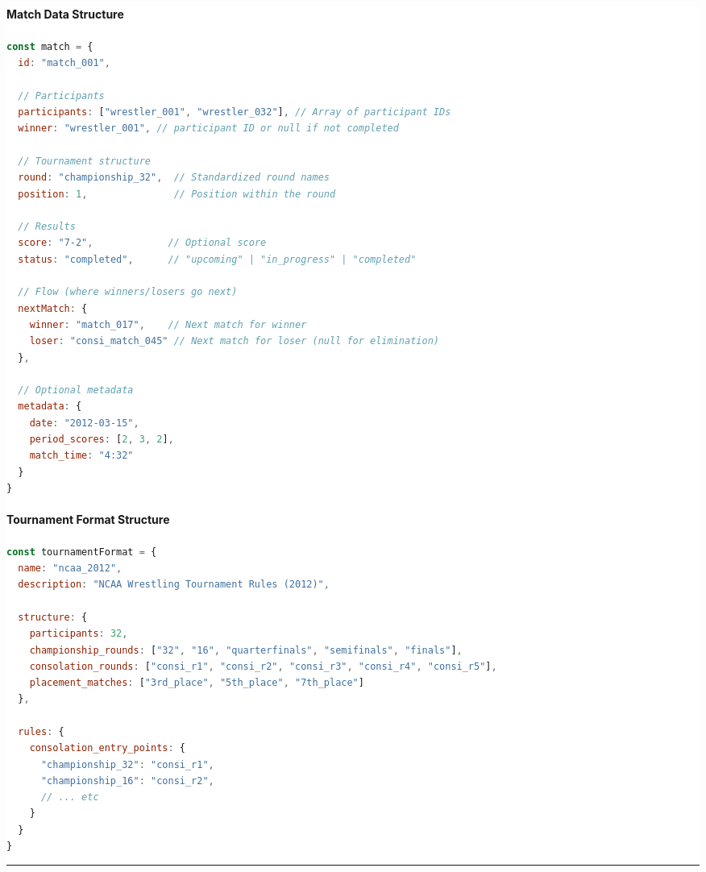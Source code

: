 #### Match Data Structure
```javascript
const match = {
  id: "match_001",
  
  // Participants
  participants: ["wrestler_001", "wrestler_032"], // Array of participant IDs
  winner: "wrestler_001", // participant ID or null if not completed
  
  // Tournament structure
  round: "championship_32",  // Standardized round names
  position: 1,               // Position within the round
  
  // Results
  score: "7-2",             // Optional score
  status: "completed",      // "upcoming" | "in_progress" | "completed"
  
  // Flow (where winners/losers go next)
  nextMatch: {
    winner: "match_017",    // Next match for winner
    loser: "consi_match_045" // Next match for loser (null for elimination)
  },
  
  // Optional metadata
  metadata: {
    date: "2012-03-15",
    period_scores: [2, 3, 2],
    match_time: "4:32"
  }
}
```

#### Tournament Format Structure
```javascript
const tournamentFormat = {
  name: "ncaa_2012",
  description: "NCAA Wrestling Tournament Rules (2012)",
  
  structure: {
    participants: 32,
    championship_rounds: ["32", "16", "quarterfinals", "semifinals", "finals"],
    consolation_rounds: ["consi_r1", "consi_r2", "consi_r3", "consi_r4", "consi_r5"],
    placement_matches: ["3rd_place", "5th_place", "7th_place"]
  },
  
  rules: {
    consolation_entry_points: {
      "championship_32": "consi_r1",
      "championship_16": "consi_r2",
      // ... etc
    }
  }
}
```

---